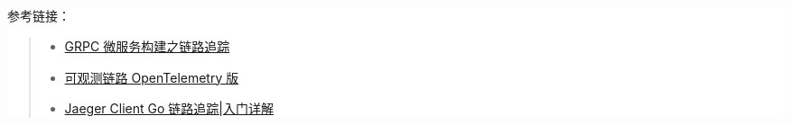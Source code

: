 参考链接：
>
> - [GRPC 微服务构建之链路追踪](https://pandaychen.github.io/2020/06/01/GOLANG-TRACING-WITH-ZIPKIN/#:~:text=grpc-serve)
>
> - [可观测链路 OpenTelemetry 版](https://help.aliyun.com/zh/opentelemetry/?spm=a2c4g.11186623.0.0.51131a76Gdu3UJ)
>
> - [Jaeger Client Go 链路追踪|入门详解](https://www.cnblogs.com/whuanle/p/14598049.html)
